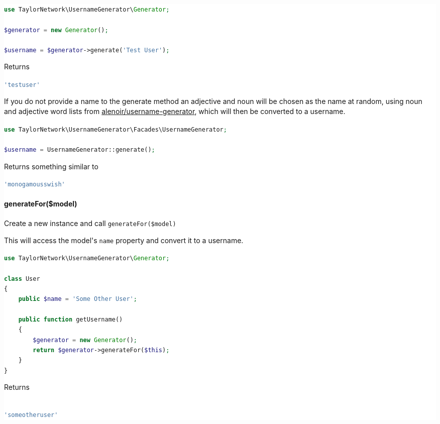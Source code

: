 ```php
use TaylorNetwork\UsernameGenerator\Generator;

$generator = new Generator();

$username = $generator->generate('Test User');

```

Returns

```php
'testuser'
```

If you do not provide a name to the generate method an adjective and noun will be chosen as the name at random, using noun and adjective word lists from [alenoir/username-generator](https://github.com/alenoir/username-generator), which will then be converted to a username.

```php
use TaylorNetwork\UsernameGenerator\Facades\UsernameGenerator;

$username = UsernameGenerator::generate();
```

Returns something similar to

```php
'monogamousswish'
```


#### generateFor($model)
Create a new instance and call `generateFor($model)`

This will access the model's `name` property and convert it to a username.

```php
use TaylorNetwork\UsernameGenerator\Generator;

class User
{
	public $name = 'Some Other User';
	
	public function getUsername()
	{
		$generator = new Generator();
		return $generator->generateFor($this);
	}
}

```

Returns

```php

'someotheruser'

```
